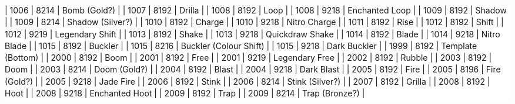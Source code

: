 | 1006 | 8214 |   Bomb (Gold?)                                 |
| 1007 | 8192 |   Drilla                                       |
| 1008 | 8192 |   Loop                                         |
| 1008 | 9218 |   Enchanted Loop                               |
| 1009 | 8192 |   Shadow                                       |
| 1009 | 8214 |   Shadow (Silver?)                             |
| 1010 | 8192 |   Charge                                       |
| 1010 | 9218 |   Nitro Charge                                 |
| 1011 | 8192 |   Rise                                         |
| 1012 | 8192 |   Shift                                        |
| 1012 | 9219 |   Legendary Shift                              |
| 1013 | 8192 |   Shake                                        |
| 1013 | 9218 |   Quickdraw Shake                              |
| 1014 | 8192 |   Blade                                        |
| 1014 | 9218 |   Nitro Blade                                  |
| 1015 | 8192 |   Buckler                                      |
| 1015 | 8216 |   Buckler (Colour Shift)                       |
| 1015 | 9218 |   Dark Buckler                                 |
| 1999 | 8192 |   Template (Bottom)                            |
| 2000 | 8192 |   Boom                                         |
| 2001 | 8192 |   Free                                         |
| 2001 | 9219 |   Legendary Free                               |
| 2002 | 8192 |   Rubble                                       |
| 2003 | 8192 |   Doom                                         |
| 2003 | 8214 |   Doom (Gold?)                                 |
| 2004 | 8192 |   Blast                                        |
| 2004 | 9218 |   Dark Blast                                   |
| 2005 | 8192 |   Fire                                         |
| 2005 | 8196 |   Fire (Gold?)                                 |
| 2005 | 9218 |   Jade Fire                                    |
| 2006 | 8192 |   Stink                                        |
| 2006 | 8214 |   Stink (Silver?)                              |
| 2007 | 8192 |   Grilla                                       |
| 2008 | 8192 |   Hoot                                         |
| 2008 | 9218 |   Enchanted Hoot                               |
| 2009 | 8192 |   Trap                                         |
| 2009 | 8214 |   Trap (Bronze?)                               |